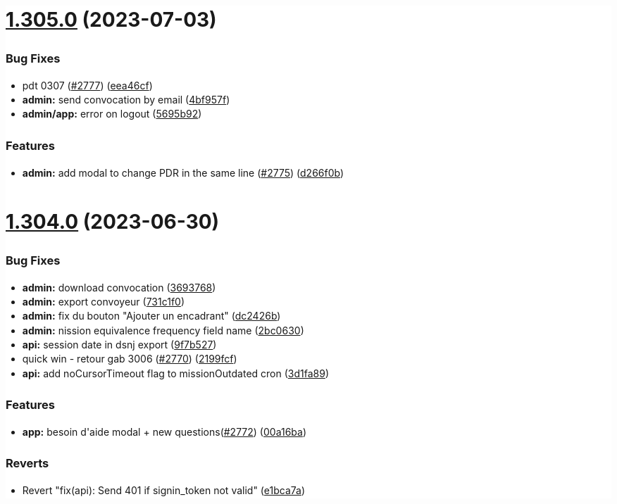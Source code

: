 # [1.305.0](https://github.com/betagouv/service-national-universel/compare/v1.304.0...v1.305.0) (2023-07-03)

### Bug Fixes

- pdt 0307 ([#2777](https://github.com/betagouv/service-national-universel/issues/2777)) ([eea46cf](https://github.com/betagouv/service-national-universel/commit/eea46cfa0e5cbaf898b8adad5ed54c7a66dfc883))
- **admin:** send convocation by email ([4bf957f](https://github.com/betagouv/service-national-universel/commit/4bf957f4da80130a46e67fb296d63bffe5c09024))
- **admin/app:** error on logout ([5695b92](https://github.com/betagouv/service-national-universel/commit/5695b9286348f823647dfc0d6aebee538f77309b))

### Features

- **admin:** add modal to change PDR in the same line ([#2775](https://github.com/betagouv/service-national-universel/issues/2775)) ([d266f0b](https://github.com/betagouv/service-national-universel/commit/d266f0b554388ab71b272b53ebc2791c24a2a495))

# [1.304.0](https://github.com/betagouv/service-national-universel/compare/v1.303.0...v1.304.0) (2023-06-30)

### Bug Fixes

- **admin:** download convocation ([3693768](https://github.com/betagouv/service-national-universel/commit/36937686d637070614c7da0188ad68738b215c8e))
- **admin:** export convoyeur ([731c1f0](https://github.com/betagouv/service-national-universel/commit/731c1f04a02df999ad0143459465e73fc8c6ca2e))
- **admin:** fix du bouton "Ajouter un encadrant" ([dc2426b](https://github.com/betagouv/service-national-universel/commit/dc2426b1c1eaa48579de488c292f3c80c531a57b))
- **admin:** nission equivalence frequency field name ([2bc0630](https://github.com/betagouv/service-national-universel/commit/2bc06301c7b96c7f9f5b7121ae3e0504aaa86a1f))
- **api:** session date in dsnj export ([9f7b527](https://github.com/betagouv/service-national-universel/commit/9f7b5277bad43f46705e463212db3389a6a8f5df))
- quick win - retour gab 3006 ([#2770](https://github.com/betagouv/service-national-universel/issues/2770)) ([2199fcf](https://github.com/betagouv/service-national-universel/commit/2199fcf5d8b6e2905f6b2a9264892a0d05a06acb))
- **api:** add noCursorTimeout flag to missionOutdated cron ([3d1fa89](https://github.com/betagouv/service-national-universel/commit/3d1fa89e45a2ed785a6ae20a1a78d564cb00621f))

### Features

- **app:** besoin d'aide modal + new questions([#2772](https://github.com/betagouv/service-national-universel/issues/2772)) ([00a16ba](https://github.com/betagouv/service-national-universel/commit/00a16bae713e3dcb7a8f4a1f77e15b5123a911d1))

### Reverts

- Revert "fix(api): Send 401 if signin_token not valid" ([e1bca7a](https://github.com/betagouv/service-national-universel/commit/e1bca7a01e20e610018fb52b08f6cdc75c903b57))
